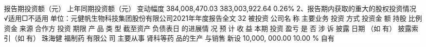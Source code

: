 报告期投资额（元）
上年同期投资额（元）
变动幅度
384,008,470.03
383,003,922.64
0.26%
2、报告期内获取的重大的股权投资情况
√适用□不适用
单位：元健帆生物科技集团股份有限公司2021年年度报告全文
32
被投资
公司名
称
主要业务
投资
方式
投资金
额
持股
比例
资金
来源
合作方
投资
期限
产
品
类
型
截至资产
负债表日
的进展情
况
预
计
收
益
本期
投资
盈亏
是
否
涉
诉
披露
日期
（如
有）
披露索引（如
有）
珠海健
福制药
有限公
司
主要从事
肾科等药
品的生产
与销售
新设
10,000,
000.00
10.00
%
自有